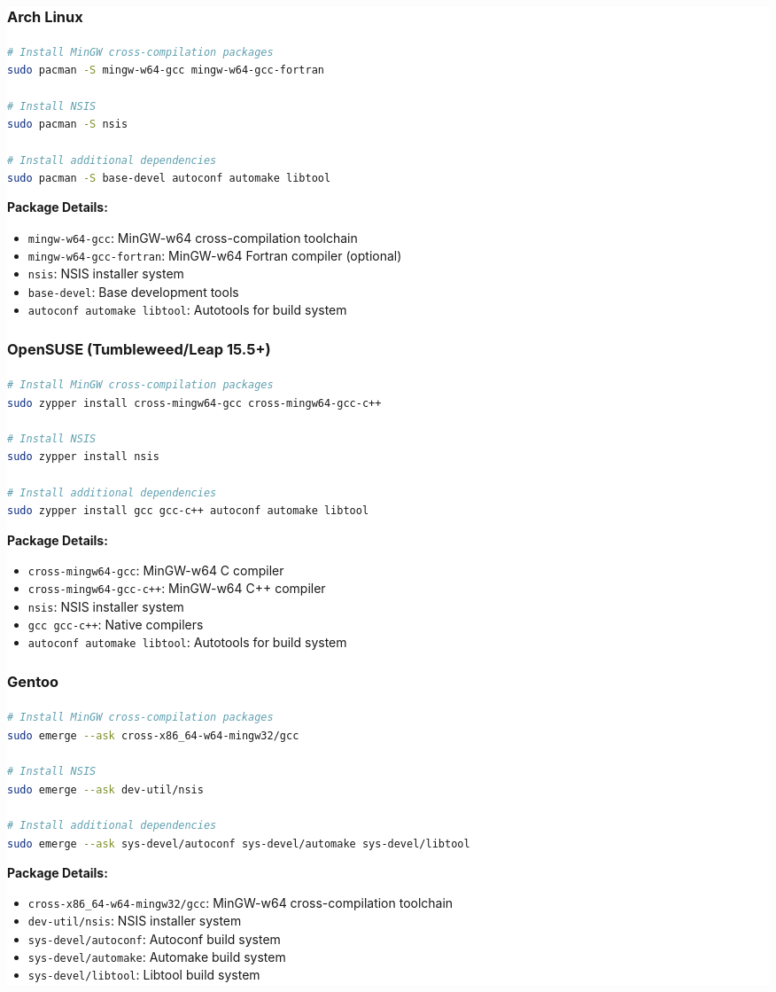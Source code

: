 ### Arch Linux

```bash
# Install MinGW cross-compilation packages
sudo pacman -S mingw-w64-gcc mingw-w64-gcc-fortran

# Install NSIS
sudo pacman -S nsis

# Install additional dependencies
sudo pacman -S base-devel autoconf automake libtool
```

**Package Details:**
- `mingw-w64-gcc`: MinGW-w64 cross-compilation toolchain
- `mingw-w64-gcc-fortran`: MinGW-w64 Fortran compiler (optional)
- `nsis`: NSIS installer system
- `base-devel`: Base development tools
- `autoconf automake libtool`: Autotools for build system

### OpenSUSE (Tumbleweed/Leap 15.5+)

```bash
# Install MinGW cross-compilation packages
sudo zypper install cross-mingw64-gcc cross-mingw64-gcc-c++

# Install NSIS
sudo zypper install nsis

# Install additional dependencies
sudo zypper install gcc gcc-c++ autoconf automake libtool
```

**Package Details:**
- `cross-mingw64-gcc`: MinGW-w64 C compiler
- `cross-mingw64-gcc-c++`: MinGW-w64 C++ compiler
- `nsis`: NSIS installer system
- `gcc gcc-c++`: Native compilers
- `autoconf automake libtool`: Autotools for build system

### Gentoo

```bash
# Install MinGW cross-compilation packages
sudo emerge --ask cross-x86_64-w64-mingw32/gcc

# Install NSIS
sudo emerge --ask dev-util/nsis

# Install additional dependencies
sudo emerge --ask sys-devel/autoconf sys-devel/automake sys-devel/libtool
```

**Package Details:**
- `cross-x86_64-w64-mingw32/gcc`: MinGW-w64 cross-compilation toolchain
- `dev-util/nsis`: NSIS installer system
- `sys-devel/autoconf`: Autoconf build system
- `sys-devel/automake`: Automake build system
- `sys-devel/libtool`: Libtool build system
